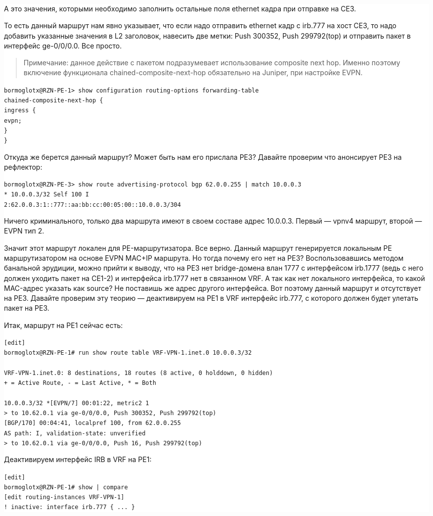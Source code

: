 А это значения, которыми необходимо заполнить остальные поля ethernet кадра при отправке на CE3.

То есть данный маршрут нам явно указывает, что если надо отправить ethernet кадр с irb.777 на хост CE3, то надо добавить указанные значения в L2 заголовок, навесить две метки: Push 300352, Push 299792\(top\) и отправить пакет в интерфейс ge-0/0/0.0. Все просто.

> Примечание: данное действие с пакетом подразумевает использование composite next hop. Именно поэтому включение функционала chained-composite-next-hop обязательно на Juniper, при настройке EVPN.

```text
bormoglotx@RZN-PE-1> show configuration routing-options forwarding-table
chained-composite-next-hop {
ingress {
evpn;
}
}
```

Откуда же берется данный маршрут? Может быть нам его прислала PE3? Давайте проверим что анонсирует PE3 на рефлектор:

```text
bormoglotx@RZN-PE-3> show route advertising-protocol bgp 62.0.0.255 | match 10.0.0.3
* 10.0.0.3/32 Self 100 I
2:62.0.0.3:1::777::aa:bb:cc:00:05:00::10.0.0.3/304
```

Ничего криминального, только два маршрута имеют в своем составе адрес 10.0.0.3. Первый — vpnv4 маршрут, второй — EVPN тип 2.

Значит этот маршрут локален для PE-маршрутизатора. Все верно. Данный маршрут генерируется локальным PE маршрутизатором на основе EVPN MAC+IP маршрута. Но тогда почему его нет на PE3? Воспользовавшись методом банальной эрудиции, можно прийти к выводу, что на PE3 нет bridge-домена влан 1777 с интерфейсом irb.1777 \(ведь с него должен уходить пакет на CE1-2\) и интерфейса irb.1777 нет в связанном VRF. А так как нет локального интерфейса, то какой MAC-адрес указать как source? Не поставишь же адрес другого интерфейса. Вот поэтому данный маршрут и отсутствует на PE3. Давайте проверим эту теорию — деактивируем на PE1 в VRF интерфейс irb.777, с которого должен будет улетать пакет на PE3.

Итак, маршрут на PE1 сейчас есть:

```text
[edit]
bormoglotx@RZN-PE-1# run show route table VRF-VPN-1.inet.0 10.0.0.3/32

VRF-VPN-1.inet.0: 8 destinations, 18 routes (8 active, 0 holddown, 0 hidden)
+ = Active Route, - = Last Active, * = Both

10.0.0.3/32 *[EVPN/7] 00:01:22, metric2 1
> to 10.62.0.1 via ge-0/0/0.0, Push 300352, Push 299792(top)
[BGP/170] 00:04:41, localpref 100, from 62.0.0.255
AS path: I, validation-state: unverified
> to 10.62.0.1 via ge-0/0/0.0, Push 16, Push 299792(top)
```

Деактивируем интерфейс IRB в VRF на PE1:

```text
[edit]
bormoglotx@RZN-PE-1# show | compare
[edit routing-instances VRF-VPN-1]
! inactive: interface irb.777 { ... }
```
